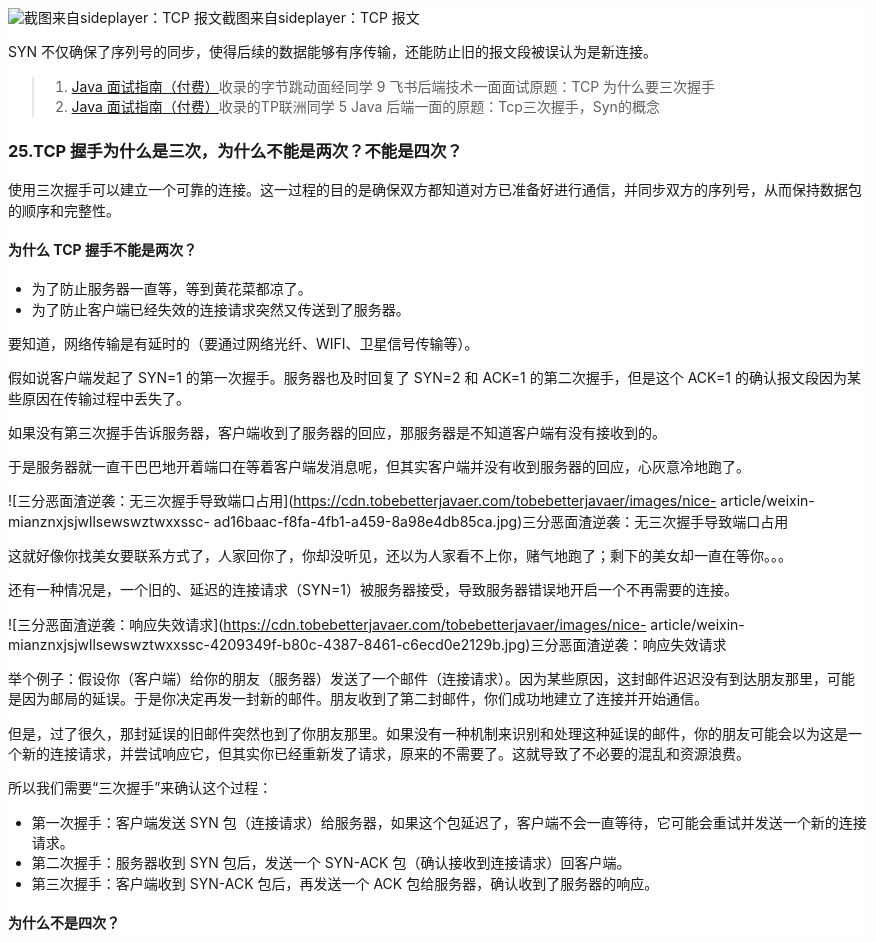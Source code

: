 ![截图来自sideplayer：TCP
报文](https://cdn.tobebetterjavaer.com/stutymore/network-20241020090503.png)截图来自sideplayer：TCP
报文

SYN 不仅确保了序列号的同步，使得后续的数据能够有序传输，还能防止旧的报文段被误认为是新连接。

>   1. [Java
> 面试指南（付费）](https://javabetter.cn/zhishixingqiu/mianshi.html)收录的字节跳动面经同学 9
> 飞书后端技术一面面试原题：TCP 为什么要三次握手
>   2. [Java
> 面试指南（付费）](https://javabetter.cn/zhishixingqiu/mianshi.html)收录的TP联洲同学 5 Java
> 后端一面的原题：Tcp三次握手，Syn的概念
>

### 25.TCP 握手为什么是三次，为什么不能是两次？不能是四次？

使用三次握手可以建立一个可靠的连接。这一过程的目的是确保双方都知道对方已准备好进行通信，并同步双方的序列号，从而保持数据包的顺序和完整性。

#### 为什么 TCP 握手不能是两次？

  * 为了防止服务器一直等，等到黄花菜都凉了。
  * 为了防止客户端已经失效的连接请求突然又传送到了服务器。

要知道，网络传输是有延时的（要通过网络光纤、WIFI、卫星信号传输等）。

假如说客户端发起了 SYN=1 的第一次握手。服务器也及时回复了 SYN=2 和 ACK=1 的第二次握手，但是这个 ACK=1
的确认报文段因为某些原因在传输过程中丢失了。

如果没有第三次握手告诉服务器，客户端收到了服务器的回应，那服务器是不知道客户端有没有接收到的。

于是服务器就一直干巴巴地开着端口在等着客户端发消息呢，但其实客户端并没有收到服务器的回应，心灰意冷地跑了。

![三分恶面渣逆袭：无三次握手导致端口占用](https://cdn.tobebetterjavaer.com/tobebetterjavaer/images/nice-
article/weixin-mianznxjsjwllsewswztwxxssc-
ad16baac-f8fa-4fb1-a459-8a98e4db85ca.jpg)三分恶面渣逆袭：无三次握手导致端口占用

这就好像你找美女要联系方式了，人家回你了，你却没听见，还以为人家看不上你，赌气地跑了；剩下的美女却一直在等你。。。

还有一种情况是，一个旧的、延迟的连接请求（SYN=1）被服务器接受，导致服务器错误地开启一个不再需要的连接。

![三分恶面渣逆袭：响应失效请求](https://cdn.tobebetterjavaer.com/tobebetterjavaer/images/nice-
article/weixin-
mianznxjsjwllsewswztwxxssc-4209349f-b80c-4387-8461-c6ecd0e2129b.jpg)三分恶面渣逆袭：响应失效请求

举个例子：假设你（客户端）给你的朋友（服务器）发送了一个邮件（连接请求）。因为某些原因，这封邮件迟迟没有到达朋友那里，可能是因为邮局的延误。于是你决定再发一封新的邮件。朋友收到了第二封邮件，你们成功地建立了连接并开始通信。

但是，过了很久，那封延误的旧邮件突然也到了你朋友那里。如果没有一种机制来识别和处理这种延误的邮件，你的朋友可能会以为这是一个新的连接请求，并尝试响应它，但其实你已经重新发了请求，原来的不需要了。这就导致了不必要的混乱和资源浪费。

所以我们需要“三次握手”来确认这个过程：

  * 第一次握手：客户端发送 SYN 包（连接请求）给服务器，如果这个包延迟了，客户端不会一直等待，它可能会重试并发送一个新的连接请求。
  * 第二次握手：服务器收到 SYN 包后，发送一个 SYN-ACK 包（确认接收到连接请求）回客户端。
  * 第三次握手：客户端收到 SYN-ACK 包后，再发送一个 ACK 包给服务器，确认收到了服务器的响应。

#### 为什么不是四次？
